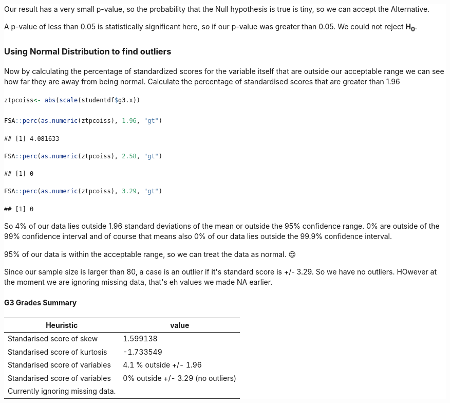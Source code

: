 Our result has a very small p-value, so the probability that the Null hypothesis is true is tiny, so we can accept the Alternative. 

A p-value of less than 0.05 is statistically significant here, so if our p-value was greater than 0.05. We could not reject **H**<sub>**0**</sub>.

### Using Normal Distribution to find outliers 
Now by calculating the percentage of standardized scores for the variable itself that are outside our acceptable range
we can see how far they are away from being normal. 
Calculate the percentage of standardised scores that are greater than 1.96

```r
ztpcoiss<- abs(scale(studentdf$g3.x))

FSA::perc(as.numeric(ztpcoiss), 1.96, "gt")
```

```
## [1] 4.081633
```

```r
FSA::perc(as.numeric(ztpcoiss), 2.58, "gt")
```

```
## [1] 0
```

```r
FSA::perc(as.numeric(ztpcoiss), 3.29, "gt")
```

```
## [1] 0
```
So 4% of our data lies outside 1.96 standard deviations of the mean or outside the 95% confidence range.
0% are outside of the 99% confidence interval and of course that means also 0% of our data lies outside the 99.9% confidence interval. 

95% of our data is within the acceptable range, so we can treat the data as normal. :relieved:

Since our sample size is larger than 80, a case is an outlier if it's standard score is +/- 3.29. So we have no outliers. HOwever at the moment we are ignoring missing data, that's eh values we made NA earlier. 



#### G3 Grades Summary 

Heuristic| value
--|--
Standarised score of skew | 1.599138 
Standarised score of kurtosis | -1.733549 
Standarised score of variables | 4.1 % outside +/- 1.96
Standarised score of variables | 0% outside +/- 3.29 (no outliers)
Currently ignoring missing data. | 
